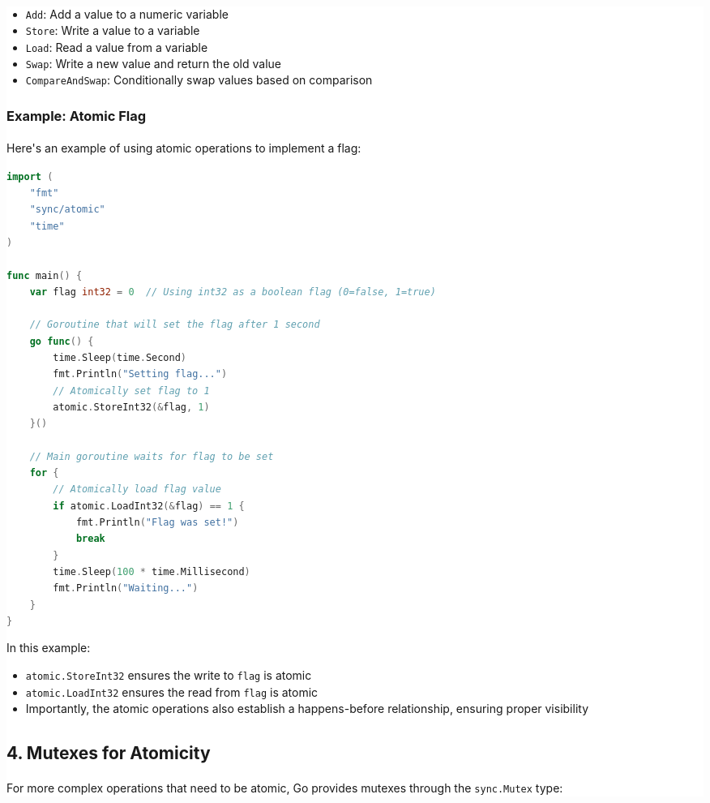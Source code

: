 * `Add`: Add a value to a numeric variable
* `Store`: Write a value to a variable
* `Load`: Read a value from a variable
* `Swap`: Write a new value and return the old value
* `CompareAndSwap`: Conditionally swap values based on comparison

### Example: Atomic Flag

Here's an example of using atomic operations to implement a flag:

```go
import (
    "fmt"
    "sync/atomic"
    "time"
)

func main() {
    var flag int32 = 0  // Using int32 as a boolean flag (0=false, 1=true)
  
    // Goroutine that will set the flag after 1 second
    go func() {
        time.Sleep(time.Second)
        fmt.Println("Setting flag...")
        // Atomically set flag to 1
        atomic.StoreInt32(&flag, 1)
    }()
  
    // Main goroutine waits for flag to be set
    for {
        // Atomically load flag value
        if atomic.LoadInt32(&flag) == 1 {
            fmt.Println("Flag was set!")
            break
        }
        time.Sleep(100 * time.Millisecond)
        fmt.Println("Waiting...")
    }
}
```

In this example:

* `atomic.StoreInt32` ensures the write to `flag` is atomic
* `atomic.LoadInt32` ensures the read from `flag` is atomic
* Importantly, the atomic operations also establish a happens-before relationship, ensuring proper visibility

## 4. Mutexes for Atomicity

For more complex operations that need to be atomic, Go provides mutexes through the `sync.Mutex` type:
